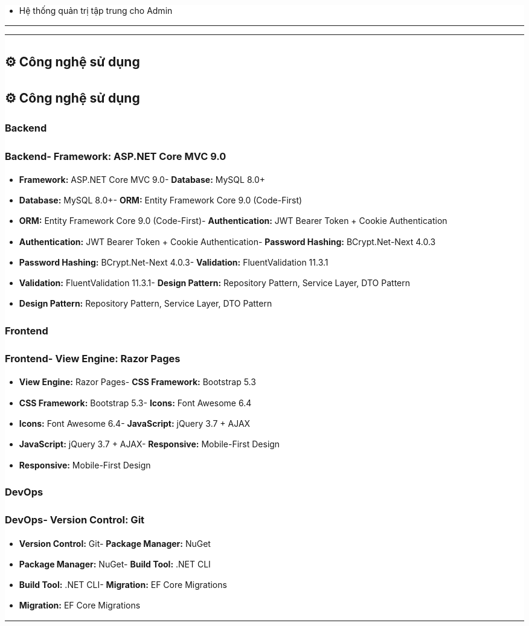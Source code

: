- Hệ thống quản trị tập trung cho Admin

---

---

## ⚙️ Công nghệ sử dụng

## ⚙️ Công nghệ sử dụng

### Backend

### Backend- **Framework:** ASP.NET Core MVC 9.0

- **Framework:** ASP.NET Core MVC 9.0- **Database:** MySQL 8.0+

- **Database:** MySQL 8.0+- **ORM:** Entity Framework Core 9.0 (Code-First)

- **ORM:** Entity Framework Core 9.0 (Code-First)- **Authentication:** JWT Bearer Token + Cookie Authentication

- **Authentication:** JWT Bearer Token + Cookie Authentication- **Password Hashing:** BCrypt.Net-Next 4.0.3

- **Password Hashing:** BCrypt.Net-Next 4.0.3- **Validation:** FluentValidation 11.3.1

- **Validation:** FluentValidation 11.3.1- **Design Pattern:** Repository Pattern, Service Layer, DTO Pattern

- **Design Pattern:** Repository Pattern, Service Layer, DTO Pattern

### Frontend

### Frontend- **View Engine:** Razor Pages

- **View Engine:** Razor Pages- **CSS Framework:** Bootstrap 5.3

- **CSS Framework:** Bootstrap 5.3- **Icons:** Font Awesome 6.4

- **Icons:** Font Awesome 6.4- **JavaScript:** jQuery 3.7 + AJAX

- **JavaScript:** jQuery 3.7 + AJAX- **Responsive:** Mobile-First Design

- **Responsive:** Mobile-First Design

### DevOps

### DevOps- **Version Control:** Git

- **Version Control:** Git- **Package Manager:** NuGet

- **Package Manager:** NuGet- **Build Tool:** .NET CLI

- **Build Tool:** .NET CLI- **Migration:** EF Core Migrations

- **Migration:** EF Core Migrations

---